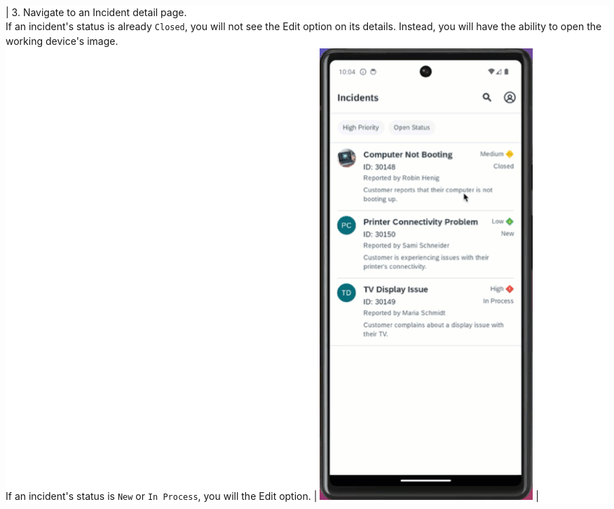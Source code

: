 | 3. Navigate to an Incident detail page. <br/> If an incident's status is already `Closed`, you will not see the Edit option on its details. Instead, you will have the ability to open the working device's image. <br/>  If an incident's status is `New` or `In Process`, you will the Edit option. | ![MDK](images/3.6.5.gif)       |